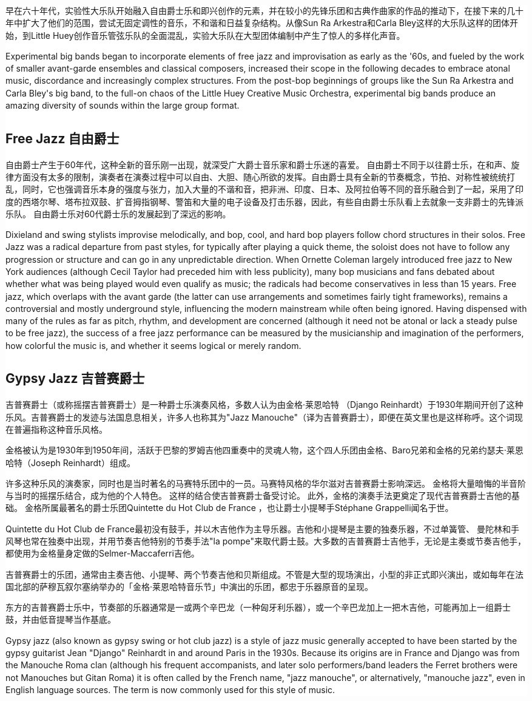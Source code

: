 早在六十年代，实验性大乐队开始融入自由爵士乐和即兴创作的元素，并在较小的先锋乐团和古典作曲家的作品的推动下，在接下来的几十年中扩大了他们的范围，尝试无固定调性的音乐，不和谐和日益复杂结构。从像Sun Ra Arkestra和Carla Bley这样的大乐队这样的团体开始，到Little Huey创作音乐管弦乐队的全面混乱，实验大乐队在大型团体编制中产生了惊人的多样化声音。

Experimental big bands began to incorporate elements of free jazz and improvisation as early as the '60s, and fueled by the work of smaller avant-garde ensembles and classical composers, increased their scope in the following decades to embrace atonal music, discordance and increasingly complex structures. From the post-bop beginnings of groups like the Sun Ra Arkestra and Carla Bley's big band, to the full-on chaos of the Little Huey Creative Music Orchestra, experimental big bands produce an amazing diversity of sounds within the large group format.

  ## Free Jazz 自由爵士

自由爵士产生于60年代，这种全新的音乐刚一出现，就深受广大爵士音乐家和爵士乐迷的喜爱。
自由爵士不同于以往爵士乐，在和声、旋律方面没有太多的限制，演奏者在演奏过程中可以自由、大胆、随心所欲的发挥。自由爵士具有全新的节奏概念，节拍、对称性被统统打乱，同时，它也强调音乐本身的强度与张力，加入大量的不谐和音，把非洲、印度、日本、及阿拉伯等不同的音乐融合到了一起，采用了印度的西塔尔琴、塔布拉双鼓、扩音拇指钢琴、警笛和大量的电子设备及打击乐器，因此，有些自由爵士乐队看上去就象一支非爵士的先锋派乐队。
自由爵士乐对60代爵士乐的发展起到了深远的影响。

Dixieland and swing stylists improvise melodically, and bop, cool, and hard bop players follow chord structures in their solos. Free Jazz was a radical departure from past styles, for typically after playing a quick theme, the soloist does not have to follow any progression or structure and can go in any unpredictable direction. When Ornette Coleman largely introduced free jazz to New York audiences (although Cecil Taylor had preceded him with less publicity), many bop musicians and fans debated about whether what was being played would even qualify as music; the radicals had become conservatives in less than 15 years. Free jazz, which overlaps with the avant garde (the latter can use arrangements and sometimes fairly tight frameworks), remains a controversial and mostly underground style, influencing the modern mainstream while often being ignored. Having dispensed with many of the rules as far as pitch, rhythm, and development are concerned (although it need not be atonal or lack a steady pulse to be free jazz), the success of a free jazz performance can be measured by the musicianship and imagination of the performers, how colorful the music is, and whether it seems logical or merely random.

  ## Gypsy Jazz 吉普赛爵士

吉普赛爵士（或称摇摆吉普赛爵士）是一种爵士乐演奏风格，多数人认为由金格·莱恩哈特 （Django Reinhardt）于1930年期间开创了这种乐风。吉普赛爵士的发迹与法国息息相关，许多人也称其为"Jazz Manouche"（译为吉普赛爵士），即便在英文里也是这样称呼。这个词现在普遍指称这种音乐风格。

金格被认为是1930年到1950年间，活跃于巴黎的罗姆吉他四重奏中的灵魂人物，这个四人乐团由金格、Baro兄弟和金格的兄弟约瑟夫·莱恩哈特（Joseph Reinhardt）组成。

许多这种乐风的演奏家，同时也是当时著名的马赛特乐团中的一员。马赛特风格的华尔滋对吉普赛爵士影响深远。 金格将大量暗悔的半音阶与当时的摇摆乐结合，成为他的个人特色。 这样的结合使吉普赛爵士备受讨论。 此外，金格的演奏手法更奠定了现代吉普赛爵士吉他的基础。 金格所属最著名的爵士乐团Quintette du Hot Club de France ，也让爵士小提琴手Stéphane Grappelli闻名于世。

Quintette du Hot Club de France最初没有鼓手，并以木吉他作为主导乐器。吉他和小提琴是主要的独奏乐器，不过单簧管、 曼陀林和手风琴也常在独奏中出现，并用节奏吉他特别的节奏手法"la pompe"来取代爵士鼓。大多数的吉普赛爵士吉他手，无论是主奏或节奏吉他手，都使用为金格量身定做的Selmer-Maccaferri吉他。

吉普赛爵士的乐团，通常由主奏吉他、小提琴、两个节奏吉他和贝斯组成。不管是大型的现场演出，小型的非正式即兴演出，或如每年在法国北部的萨穆瓦叙尔塞纳举办的「金格·莱恩哈特音乐节」中演出的乐团，都忠于乐器原音的呈现。

东方的吉普赛爵士乐中，节奏部的乐器通常是一或两个辛巴龙（一种匈牙利乐器），或一个辛巴龙加上一把木吉他，可能再加上一组爵士鼓，并由低音提琴当作基底。

Gypsy jazz (also known as gypsy swing or hot club jazz) is a style of jazz music generally accepted to have been started by the gypsy guitarist Jean "Django" Reinhardt in and around Paris in the 1930s. Because its origins are in France and Django was from the Manouche Roma clan (although his frequent accompanists, and later solo performers/band leaders the Ferret brothers were not Manouches but Gitan Roma) it is often called by the French name, "jazz manouche", or alternatively, "manouche jazz", even in English language sources. The term is now commonly used for this style of music.
